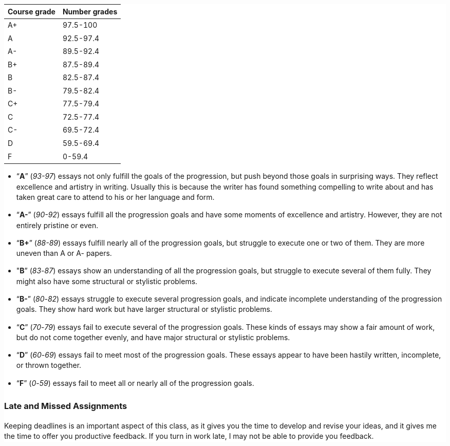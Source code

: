 |Course grade|Number grades|
|:----------|:------------|
|A+|97.5-100|
|A|92.5-97.4|
|A-|89.5-92.4|
|B+|87.5-89.4|
|B|82.5-87.4|
|B-|79.5-82.4|
|C+|77.5-79.4|
|C|72.5-77.4|
|C-|69.5-72.4|
|D|59.5-69.4|
|F|0-59.4|  


- “__A__” (_93-97_) essays not only fulfill the goals of the progression, but push beyond those goals in surprising ways. They reflect excellence and artistry in writing. Usually this is because the writer has found something compelling to write about and has taken great care to attend to his or her language and form.

- “__A-__” (_90-92_) essays fulfill all the progression goals and have some moments of excellence and artistry. However, they are not entirely pristine or even.

- “__B+__” (_88-89_) essays fulfill nearly all of the progression goals, but struggle to execute one or two of them. They are more uneven than A or A- papers.

- "__B__” (_83_-_87_) essays show an understanding of all the progression goals, but struggle to execute several of them fully. They might also have some structural or stylistic problems.

- “__B-__” (_80_-_82_) essays struggle to execute several progression goals, and indicate incomplete understanding of the progression goals. They show hard work but have larger structural or stylistic problems.  

- “__C__” (_70_-_79_) essays fail to execute several of the progression goals. These kinds of essays may show a fair amount of work, but do not come together evenly, and have major structural or stylistic problems.

- “__D__” (_60_-_69_) essays fail to meet most of the progression goals. These essays appear to have been hastily written, incomplete, or thrown together.

- “__F__” (_0_-_59_) essays fail to meet all or nearly all of the progression goals.

### Late and Missed Assignments<a name="late-and-missed-assignments"></a>

Keeping deadlines is an important aspect of this class, as it gives you the time to develop and revise your ideas, and it gives me the time to offer you productive feedback. If you turn in work late, I may not be able to provide you feedback.

